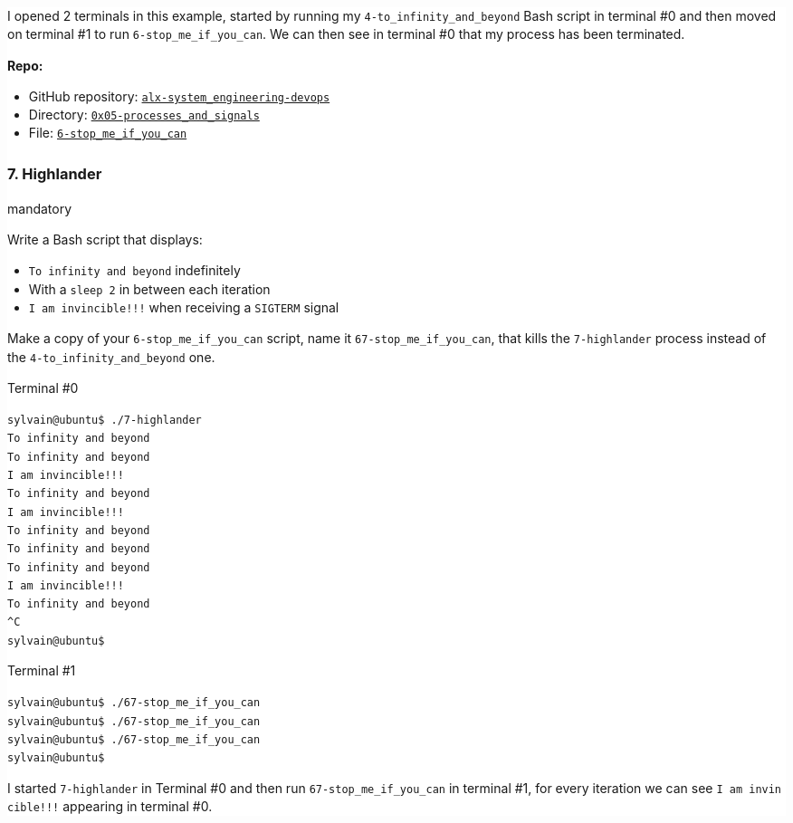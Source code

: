 I opened 2 terminals in this example, started by running my  `4-to_infinity_and_beyond`  Bash script in terminal #0 and then moved on terminal #1 to run  `6-stop_me_if_you_can`. We can then see in terminal #0 that my process has been terminated.

**Repo:**

-   GitHub repository: [`alx-system_engineering-devops`](https://github.com/Yitagesuketema/alx-system_engineering-devops)
-   Directory:  [`0x05-processes_and_signals`](https://github.com/Yitagesuketema/alx-system_engineering-devops)
-   File:  [``6-stop_me_if_you_can``](https://github.com/Yitagesuketema/alx-system_engineering-devops/blob/master/0x05-processes_and_signals/6-stop_me_if_you_can)

### 7. Highlander

mandatory

Write a Bash script that displays:

-   `To infinity and beyond`  indefinitely
-   With a  `sleep 2`  in between each iteration
-   `I am invincible!!!`  when receiving a  `SIGTERM`  signal

Make a copy of your  `6-stop_me_if_you_can`  script, name it  `67-stop_me_if_you_can`, that kills the  `7-highlander`  process instead of the  `4-to_infinity_and_beyond`  one.

Terminal #0

```
sylvain@ubuntu$ ./7-highlander
To infinity and beyond
To infinity and beyond
I am invincible!!!
To infinity and beyond
I am invincible!!!
To infinity and beyond
To infinity and beyond
To infinity and beyond
I am invincible!!!
To infinity and beyond
^C
sylvain@ubuntu$

```

Terminal #1

```
sylvain@ubuntu$ ./67-stop_me_if_you_can
sylvain@ubuntu$ ./67-stop_me_if_you_can
sylvain@ubuntu$ ./67-stop_me_if_you_can
sylvain@ubuntu$

```

I started  `7-highlander`  in Terminal #0 and then run  `67-stop_me_if_you_can`  in terminal #1, for every iteration we can see  `I am invincible!!!`  appearing in terminal #0.

